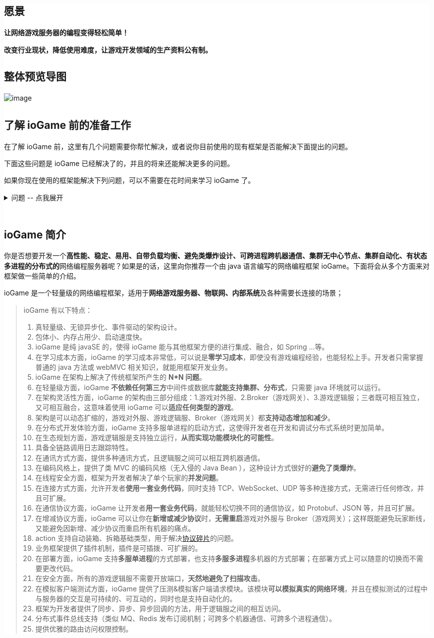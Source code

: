 
## 愿景

**让网络游戏服务器的编程变得轻松简单！**  



**改变行业现状，降低使用难度，让游戏开发领域的生产资料公有制。**



## 整体预览导图

![image](https://user-images.githubusercontent.com/26356013/236759330-9a87bb74-db09-4fa2-b002-65770f86b892.png)



## 了解 ioGame 前的准备工作

在了解 ioGame 前，这里有几个问题需要你帮忙解决，或者说你目前使用的现有框架是否能解决下面提出的问题。

下面这些问题是 ioGame 已经解决了的，并且的将来还能解决更多的问题。

如果你现在使用的框架能解决下列问题，可以不需要在花时间来学习 ioGame 了。

<details><summary>问题 -- 点我展开</summary></details>

<br>

## ioGame 简介

你是否想要开发一个**高性能、稳定、易用、自带负载均衡、避免类爆炸设计、可跨进程跨机器通信、集群无中心节点、集群自动化、有状态多进程的分布式的**网络编程服务器呢？如果是的话，这里向你推荐一个由 java 语言编写的网络编程框架 ioGame。下面将会从多个方面来对框架做一些简单的介绍。



ioGame 是一个轻量级的网络编程框架，适用于**网络游戏服务器、物联网、内部系统**及各种需要长连接的场景；



> ioGame 有以下特点：
>
> 1. 真轻量级、无锁异步化、事件驱动的架构设计。
> 2. 包体小、内存占用少、启动速度快。
> 3. ioGame 是纯 javaSE 的，使得 ioGame 能与其他框架方便的进行集成、融合，如 Spring ...等。
> 4. 在学习成本方面，ioGame 的学习成本非常低，可以说是**零学习成本**，即使没有游戏编程经验，也能轻松上手。开发者只需掌握普通的 java 方法或 webMVC 相关知识，就能用框架开发业务。
> 5. ioGame 在架构上解决了传统框架所产生的 **N\*N 问题**。
> 6. 在轻量级方面，ioGame **不依赖任何第三方**中间件或数据库**就能支持集群、分布式**，只需要 java 环境就可以运行。
> 7. 在架构灵活性方面，ioGame 的架构由三部分组成：1.游戏对外服、2.Broker（游戏网关）、3.游戏逻辑服；三者既可相互独立，又可相互融合，这意味着使用 ioGame 可以**适应任何类型的游戏**。
> 8. 架构是可以动态扩缩的，游戏对外服、游戏逻辑服、Broker（游戏网关）都**支持动态增加和减少**。
> 9. 在分布式开发体验方面，ioGame 支持多服单进程的启动方式，这使得开发者在开发和调试分布式系统时更加简单。
> 10. 在生态规划方面，游戏逻辑服是支持独立运行，**从而实现功能模块化的可能性**。
> 11. 具备全链路调用日志跟踪特性。
> 12. 在通讯方式方面，提供多种通讯方式，且逻辑服之间可以相互跨机器通信。
> 13. 在编码风格上，提供了类 MVC 的编码风格（无入侵的 Java Bean ），这种设计方式很好的**避免了类爆炸**。
> 14. 在线程安全方面，框架为开发者解决了单个玩家的**并发问题**。
> 15. 在连接方式方面，允许开发者**使用一套业务代码**，同时支持 TCP、WebSocket、UDP 等多种连接方式，无需进行任何修改，并且可扩展。
> 16. 在通信协议方面，ioGame 让开发者**用一套业务代码**，就能轻松切换不同的通信协议，如 Protobuf、JSON 等，并且可扩展。
> 17. 在增减协议方面，ioGame 可以让你在**新增或减少协议**时，**无需重启**游戏对外服与 Broker（游戏网关）；这样既能避免玩家断线，又能避免因新增、减少协议而重启所有机器的痛点。
> 18. action 支持自动装箱、拆箱基础类型，用于解决[协议碎片](https://www.yuque.com/iohao/game/ieimzn)的问题。
> 19. 业务框架提供了插件机制，插件是可插拨、可扩展的。
> 20. 在部署方面，ioGame 支持**多服单进程**的方式部署，也支持**多服多进程**多机器的方式部署；在部署方式上可以随意的切换而不需要更改代码。
> 21. 在安全方面，所有的游戏逻辑服不需要开放端口，**天然地避免了扫描攻击**。
> 22. 在模拟客户端测试方面，ioGame 提供了压测&模拟客户端请求模块。该模块**可以模拟真实的网络环境**，并且在模拟测试的过程中与服务器的交互是可持续的、可互动的，同时也是支持自动化的。
> 23. 框架为开发者提供了同步、异步、异步回调的方法，用于逻辑服之间的相互访问。
> 24. 分布式事件总线支持（类似 MQ、Redis 发布订阅机制；可跨多个机器通信、可跨多个进程通信）。
> 25. 提供优雅的路由访问权限控制。